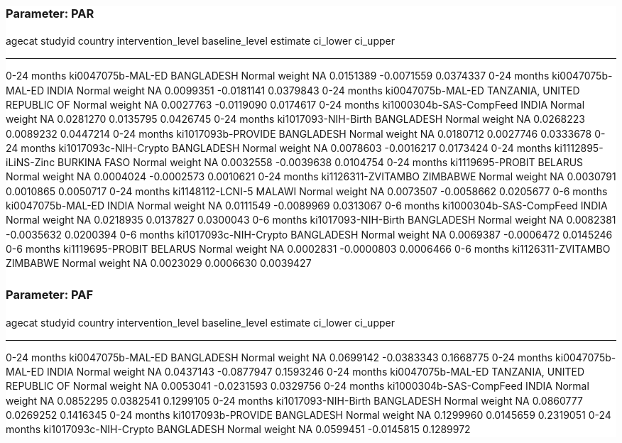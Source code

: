 
### Parameter: PAR


agecat        studyid                   country                        intervention_level   baseline_level     estimate     ci_lower    ci_upper
------------  ------------------------  -----------------------------  -------------------  ---------------  ----------  -----------  ----------
0-24 months   ki0047075b-MAL-ED         BANGLADESH                     Normal weight        NA                0.0151389   -0.0071559   0.0374337
0-24 months   ki0047075b-MAL-ED         INDIA                          Normal weight        NA                0.0099351   -0.0181141   0.0379843
0-24 months   ki0047075b-MAL-ED         TANZANIA, UNITED REPUBLIC OF   Normal weight        NA                0.0027763   -0.0119090   0.0174617
0-24 months   ki1000304b-SAS-CompFeed   INDIA                          Normal weight        NA                0.0281270    0.0135795   0.0426745
0-24 months   ki1017093-NIH-Birth       BANGLADESH                     Normal weight        NA                0.0268223    0.0089232   0.0447214
0-24 months   ki1017093b-PROVIDE        BANGLADESH                     Normal weight        NA                0.0180712    0.0027746   0.0333678
0-24 months   ki1017093c-NIH-Crypto     BANGLADESH                     Normal weight        NA                0.0078603   -0.0016217   0.0173424
0-24 months   ki1112895-iLiNS-Zinc      BURKINA FASO                   Normal weight        NA                0.0032558   -0.0039638   0.0104754
0-24 months   ki1119695-PROBIT          BELARUS                        Normal weight        NA                0.0004024   -0.0002573   0.0010621
0-24 months   ki1126311-ZVITAMBO        ZIMBABWE                       Normal weight        NA                0.0030791    0.0010865   0.0050717
0-24 months   ki1148112-LCNI-5          MALAWI                         Normal weight        NA                0.0073507   -0.0058662   0.0205677
0-6 months    ki0047075b-MAL-ED         INDIA                          Normal weight        NA                0.0111549   -0.0089969   0.0313067
0-6 months    ki1000304b-SAS-CompFeed   INDIA                          Normal weight        NA                0.0218935    0.0137827   0.0300043
0-6 months    ki1017093-NIH-Birth       BANGLADESH                     Normal weight        NA                0.0082381   -0.0035632   0.0200394
0-6 months    ki1017093c-NIH-Crypto     BANGLADESH                     Normal weight        NA                0.0069387   -0.0006472   0.0145246
0-6 months    ki1119695-PROBIT          BELARUS                        Normal weight        NA                0.0002831   -0.0000803   0.0006466
0-6 months    ki1126311-ZVITAMBO        ZIMBABWE                       Normal weight        NA                0.0023029    0.0006630   0.0039427


### Parameter: PAF


agecat        studyid                   country                        intervention_level   baseline_level     estimate     ci_lower    ci_upper
------------  ------------------------  -----------------------------  -------------------  ---------------  ----------  -----------  ----------
0-24 months   ki0047075b-MAL-ED         BANGLADESH                     Normal weight        NA                0.0699142   -0.0383343   0.1668775
0-24 months   ki0047075b-MAL-ED         INDIA                          Normal weight        NA                0.0437143   -0.0877947   0.1593246
0-24 months   ki0047075b-MAL-ED         TANZANIA, UNITED REPUBLIC OF   Normal weight        NA                0.0053041   -0.0231593   0.0329756
0-24 months   ki1000304b-SAS-CompFeed   INDIA                          Normal weight        NA                0.0852295    0.0382541   0.1299105
0-24 months   ki1017093-NIH-Birth       BANGLADESH                     Normal weight        NA                0.0860777    0.0269252   0.1416345
0-24 months   ki1017093b-PROVIDE        BANGLADESH                     Normal weight        NA                0.1299960    0.0145659   0.2319051
0-24 months   ki1017093c-NIH-Crypto     BANGLADESH                     Normal weight        NA                0.0599451   -0.0145815   0.1289972